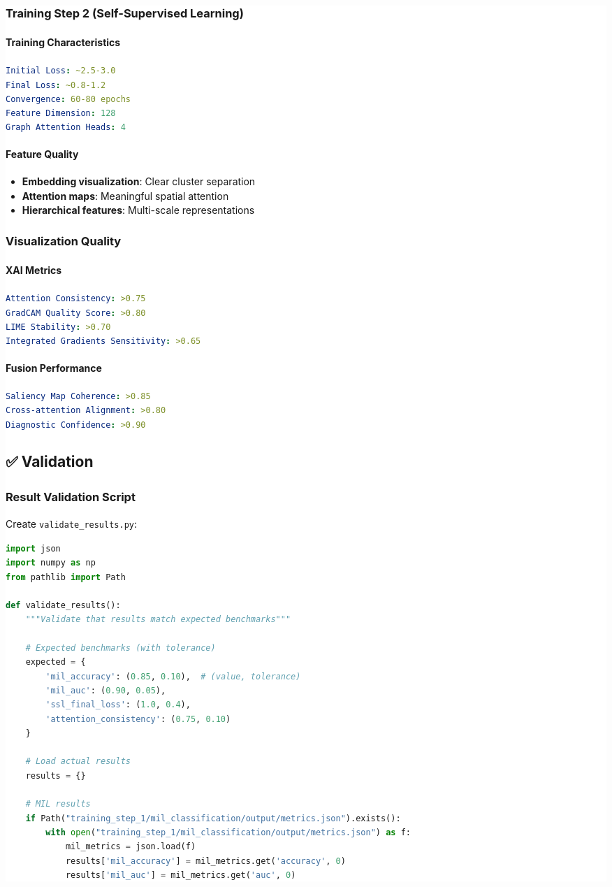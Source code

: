 ### Training Step 2 (Self-Supervised Learning)

#### Training Characteristics
```yaml
Initial Loss: ~2.5-3.0
Final Loss: ~0.8-1.2
Convergence: 60-80 epochs
Feature Dimension: 128
Graph Attention Heads: 4
```

#### Feature Quality
- **Embedding visualization**: Clear cluster separation
- **Attention maps**: Meaningful spatial attention
- **Hierarchical features**: Multi-scale representations

### Visualization Quality

#### XAI Metrics
```yaml
Attention Consistency: >0.75
GradCAM Quality Score: >0.80
LIME Stability: >0.70
Integrated Gradients Sensitivity: >0.65
```

#### Fusion Performance
```yaml
Saliency Map Coherence: >0.85
Cross-attention Alignment: >0.80
Diagnostic Confidence: >0.90
```

## ✅ Validation

### Result Validation Script

Create `validate_results.py`:

```python
import json
import numpy as np
from pathlib import Path

def validate_results():
    """Validate that results match expected benchmarks"""
    
    # Expected benchmarks (with tolerance)
    expected = {
        'mil_accuracy': (0.85, 0.10),  # (value, tolerance)
        'mil_auc': (0.90, 0.05),
        'ssl_final_loss': (1.0, 0.4),
        'attention_consistency': (0.75, 0.10)
    }
    
    # Load actual results
    results = {}
    
    # MIL results
    if Path("training_step_1/mil_classification/output/metrics.json").exists():
        with open("training_step_1/mil_classification/output/metrics.json") as f:
            mil_metrics = json.load(f)
            results['mil_accuracy'] = mil_metrics.get('accuracy', 0)
            results['mil_auc'] = mil_metrics.get('auc', 0)
```